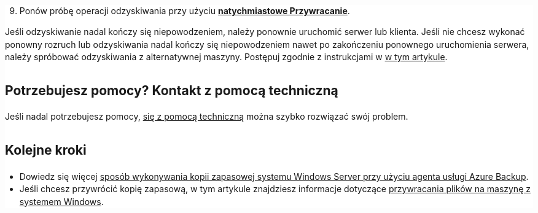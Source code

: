 9.  Ponów próbę operacji odzyskiwania przy użyciu [ **natychmiastowe Przywracanie**](backup-instant-restore-capability.md).

Jeśli odzyskiwanie nadal kończy się niepowodzeniem, należy ponownie uruchomić serwer lub klienta. Jeśli nie chcesz wykonać ponowny rozruch lub odzyskiwania nadal kończy się niepowodzeniem nawet po zakończeniu ponownego uruchomienia serwera, należy spróbować odzyskiwania z alternatywnej maszyny. Postępuj zgodnie z instrukcjami w [w tym artykule](backup-azure-restore-windows-server.md#use-instant-restore-to-restore-data-to-an-alternate-machine).

## <a name="need-help-contact-support"></a>Potrzebujesz pomocy? Kontakt z pomocą techniczną
Jeśli nadal potrzebujesz pomocy, [się z pomocą techniczną](https://portal.azure.com/?#blade/Microsoft_Azure_Support/HelpAndSupportBlade) można szybko rozwiązać swój problem.

## <a name="next-steps"></a>Kolejne kroki
* Dowiedz się więcej [sposób wykonywania kopii zapasowej systemu Windows Server przy użyciu agenta usługi Azure Backup](tutorial-backup-windows-server-to-azure.md).
* Jeśli chcesz przywrócić kopię zapasową, w tym artykule znajdziesz informacje dotyczące [przywracania plików na maszynę z systemem Windows](backup-azure-restore-windows-server.md).
